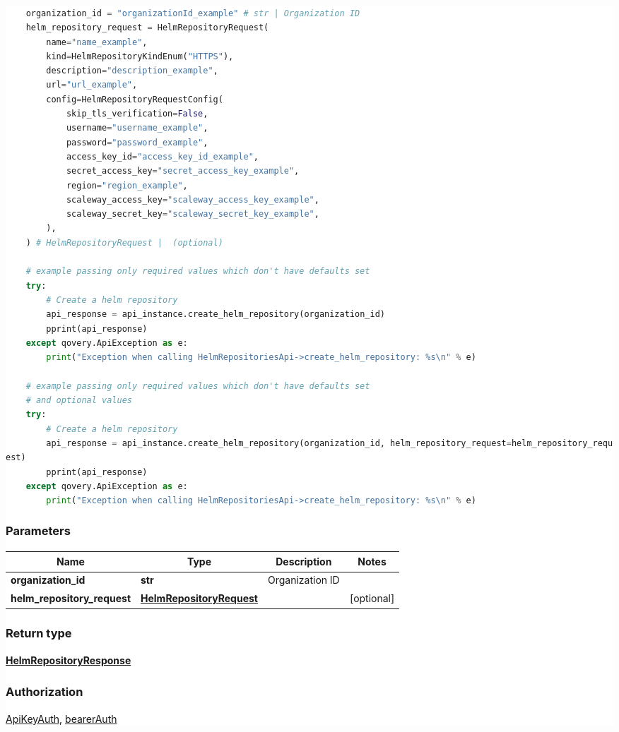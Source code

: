 ```python
    organization_id = "organizationId_example" # str | Organization ID
    helm_repository_request = HelmRepositoryRequest(
        name="name_example",
        kind=HelmRepositoryKindEnum("HTTPS"),
        description="description_example",
        url="url_example",
        config=HelmRepositoryRequestConfig(
            skip_tls_verification=False,
            username="username_example",
            password="password_example",
            access_key_id="access_key_id_example",
            secret_access_key="secret_access_key_example",
            region="region_example",
            scaleway_access_key="scaleway_access_key_example",
            scaleway_secret_key="scaleway_secret_key_example",
        ),
    ) # HelmRepositoryRequest |  (optional)

    # example passing only required values which don't have defaults set
    try:
        # Create a helm repository
        api_response = api_instance.create_helm_repository(organization_id)
        pprint(api_response)
    except qovery.ApiException as e:
        print("Exception when calling HelmRepositoriesApi->create_helm_repository: %s\n" % e)

    # example passing only required values which don't have defaults set
    # and optional values
    try:
        # Create a helm repository
        api_response = api_instance.create_helm_repository(organization_id, helm_repository_request=helm_repository_request)
        pprint(api_response)
    except qovery.ApiException as e:
        print("Exception when calling HelmRepositoriesApi->create_helm_repository: %s\n" % e)
```


### Parameters

Name | Type | Description  | Notes
------------- | ------------- | ------------- | -------------
 **organization_id** | **str**| Organization ID |
 **helm_repository_request** | [**HelmRepositoryRequest**](HelmRepositoryRequest.md)|  | [optional]

### Return type

[**HelmRepositoryResponse**](HelmRepositoryResponse.md)

### Authorization

[ApiKeyAuth](../README.md#ApiKeyAuth), [bearerAuth](../README.md#bearerAuth)
